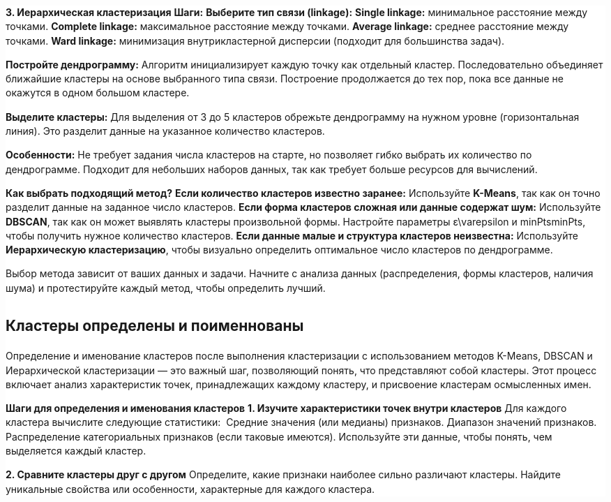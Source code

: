 **3. Иерархическая кластеризация**
**Шаги:**
**Выберите тип связи (linkage):**
	**Single linkage:** минимальное расстояние между точками.
	**Complete linkage:** максимальное расстояние между точками.
	**Average linkage:** среднее расстояние между точками.
	**Ward linkage:** минимизация внутрикластерной дисперсии (подходит для большинства задач).

**Постройте дендрограмму:**
	Алгоритм инициализирует каждую точку как отдельный кластер.
	Последовательно объединяет ближайшие кластеры на основе выбранного типа связи.
	Построение продолжается до тех пор, пока все данные не окажутся в одном большом кластере.

**Выделите кластеры:**
	Для выделения от 3 до 5 кластеров обрежьте дендрограмму на нужном уровне (горизонтальная линия).
	Это разделит данные на указанное количество кластеров.

**Особенности:**
	Не требует задания числа кластеров на старте, но позволяет гибко выбрать их количество по дендрограмме.
	Подходит для небольших наборов данных, так как требует больше ресурсов для вычислений.

**Как выбрать подходящий метод?**
**Если количество кластеров известно заранее:**
	Используйте **K-Means**, так как он точно разделит данные на заданное число кластеров.
**Если форма кластеров сложная или данные содержат шум:**
	Используйте **DBSCAN**, так как он может выявлять кластеры произвольной формы.
	Настройте параметры ε\varepsilon и minPtsminPts, чтобы получить нужное количество кластеров.
**Если данные малые и структура кластеров неизвестна:**
	Используйте **Иерархическую кластеризацию**, чтобы визуально определить оптимальное число кластеров по дендрограмме.

Выбор метода зависит от ваших данных и задачи. Начните с анализа данных (распределения, формы кластеров, наличия шума) и протестируйте каждый метод, чтобы определить лучший.

## Кластеры определены и поименнованы

Определение и именование кластеров после выполнения кластеризации с использованием методов K-Means, DBSCAN и Иерархической кластеризации — это важный шаг, позволяющий понять, что представляют собой кластеры. Этот процесс включает анализ характеристик точек, принадлежащих каждому кластеру, и присвоение кластерам осмысленных имен.

**Шаги для определения и именования кластеров**
**1. Изучите характеристики точек внутри кластеров**
	Для каждого кластера вычислите следующие статистики: 
		Средние значения (или медианы) признаков.
		Диапазон значений признаков.
		Распределение категориальных признаков (если таковые имеются).
		Используйте эти данные, чтобы понять, чем выделяется каждый кластер.

**2. Сравните кластеры друг с другом**
	Определите, какие признаки наиболее сильно различают кластеры.
	Найдите уникальные свойства или особенности, характерные для каждого кластера.
